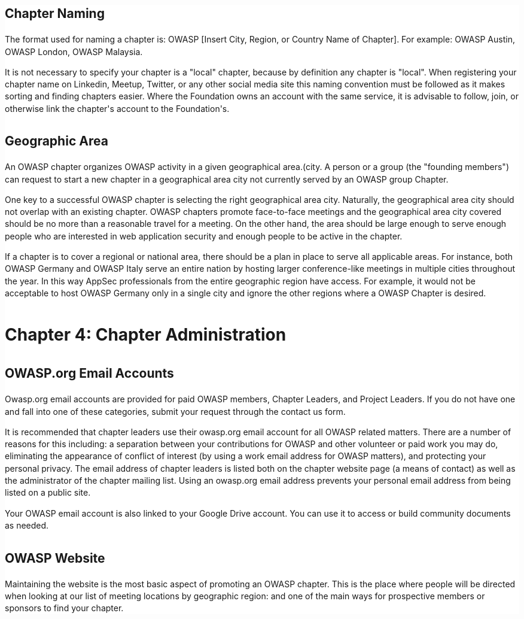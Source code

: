 ## Chapter Naming
The format used for naming a chapter is: OWASP [Insert City, Region, or Country Name of Chapter]. For example: OWASP Austin, OWASP London, OWASP Malaysia.

It is not necessary to specify your chapter is a "local" chapter, because by definition any chapter is "local". When registering your chapter name on Linkedin, Meetup, Twitter, or any other social media site this naming convention must be followed as it makes sorting and finding chapters easier. Where the Foundation owns an account with the same service, it is advisable to follow, join, or otherwise link the chapter's account to the Foundation's.
 
## Geographic Area
An OWASP chapter organizes OWASP activity in a given geographical area.(city.  A person or a group (the "founding members") can request to start a new chapter in a geographical area city not currently served by an OWASP group Chapter.

One key to a successful OWASP chapter is selecting the right geographical area city.  Naturally, the geographical area city should not overlap with an existing chapter. OWASP chapters promote face-to-face meetings and the geographical area city covered should be no more than a reasonable travel for a meeting. On the other hand, the area should be large enough to serve enough people who are interested in web application security and enough people to be active in the chapter.

If a chapter is to cover a regional or national area, there should be a plan in place to serve all applicable areas.  For instance, both OWASP Germany and OWASP Italy serve an entire nation by hosting larger conference-like meetings in multiple cities throughout the year.  In this way AppSec professionals from the entire geographic region have access.  For example, it would not be acceptable to host OWASP Germany only in a single city and ignore the other regions where a OWASP Chapter is desired.
 
# Chapter 4:  Chapter Administration

## OWASP.org Email Accounts
Owasp.org email accounts are provided for paid OWASP members, Chapter Leaders, and Project Leaders. If you do not have one and fall into one of these categories, submit your request through the contact us form.

It is recommended that chapter leaders use their owasp.org email account for all OWASP related matters. There are a number of reasons for this including: a separation between your contributions for OWASP and other volunteer or paid work you may do, eliminating the appearance of conflict of interest (by using a work email address for OWASP matters), and protecting your personal privacy. The email address of chapter leaders is listed both on the chapter website page (a means of contact) as well as the administrator of the chapter mailing list. Using an owasp.org email address prevents your personal email address from being listed on a public site.

Your OWASP email account is also linked to your Google Drive account.  You can use it to access or build community documents as needed.
 
## OWASP Website

Maintaining the website is the most basic aspect of promoting an OWASP chapter. This is the place where people will be directed when looking at our list of meeting locations by geographic region: and one of the main ways for prospective members or sponsors to find your chapter.
